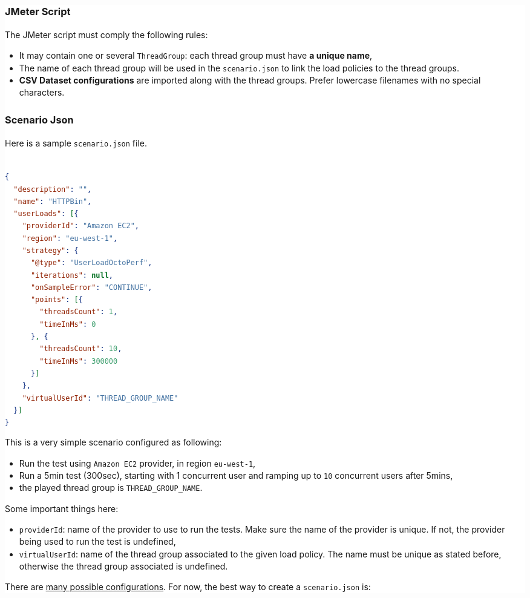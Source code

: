 ### JMeter Script

The JMeter script must comply the following rules:

- It may contain one or several `ThreadGroup`: each thread group must have **a unique name**,
- The name of each thread group will be used in the `scenario.json` to link the load policies to the thread groups.
- **CSV Dataset configurations** are imported along with the thread groups. Prefer lowercase filenames with no special characters.

### Scenario Json

Here is a sample `scenario.json` file.

```json

{
  "description": "",
  "name": "HTTPBin",
  "userLoads": [{
    "providerId": "Amazon EC2",
    "region": "eu-west-1",
    "strategy": {
      "@type": "UserLoadOctoPerf",
      "iterations": null,
      "onSampleError": "CONTINUE",
      "points": [{
        "threadsCount": 1,
        "timeInMs": 0
      }, {
        "threadsCount": 10,
        "timeInMs": 300000
      }]
    },
    "virtualUserId": "THREAD_GROUP_NAME"
  }]
}
```

This is a very simple scenario configured as following:

- Run the test using `Amazon EC2` provider, in region `eu-west-1`,
- Run a 5min test (300sec), starting with 1 concurrent user and ramping up to `10` concurrent users after 5mins,
- the played thread group is `THREAD_GROUP_NAME`.

Some important things here:

- `providerId`: name of the provider to use to run the tests. Make sure the name of the provider is unique. If not, the provider being used to run the test is undefined,
- `virtualUserId`: name of the thread group associated to the given load policy. The name must be unique as stated before, otherwise the thread group associated is undefined.

There are [many possible configurations](https://doc.octoperf.com/runtime/edit-scenario/). For now, the best way to create a `scenario.json` is:

